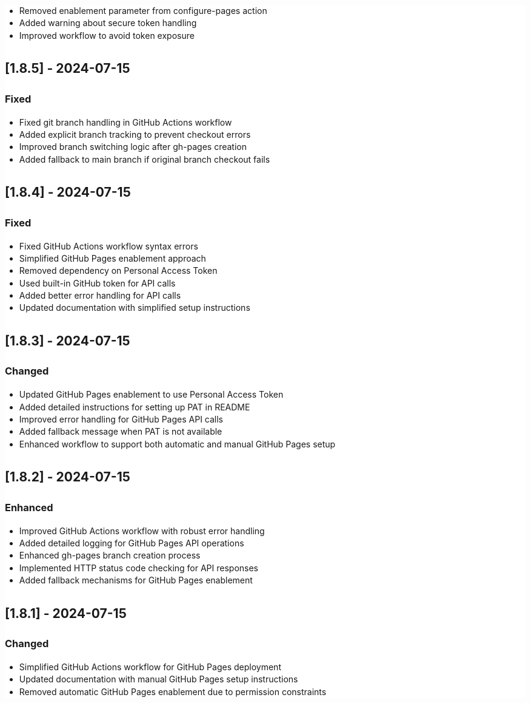 - Removed enablement parameter from configure-pages action
- Added warning about secure token handling
- Improved workflow to avoid token exposure

## [1.8.5] - 2024-07-15

### Fixed

- Fixed git branch handling in GitHub Actions workflow
- Added explicit branch tracking to prevent checkout errors
- Improved branch switching logic after gh-pages creation
- Added fallback to main branch if original branch checkout fails

## [1.8.4] - 2024-07-15

### Fixed

- Fixed GitHub Actions workflow syntax errors
- Simplified GitHub Pages enablement approach
- Removed dependency on Personal Access Token
- Used built-in GitHub token for API calls
- Added better error handling for API calls
- Updated documentation with simplified setup instructions

## [1.8.3] - 2024-07-15

### Changed

- Updated GitHub Pages enablement to use Personal Access Token
- Added detailed instructions for setting up PAT in README
- Improved error handling for GitHub Pages API calls
- Added fallback message when PAT is not available
- Enhanced workflow to support both automatic and manual GitHub Pages setup

## [1.8.2] - 2024-07-15

### Enhanced

- Improved GitHub Actions workflow with robust error handling
- Added detailed logging for GitHub Pages API operations
- Enhanced gh-pages branch creation process
- Implemented HTTP status code checking for API responses
- Added fallback mechanisms for GitHub Pages enablement

## [1.8.1] - 2024-07-15

### Changed

- Simplified GitHub Actions workflow for GitHub Pages deployment
- Updated documentation with manual GitHub Pages setup instructions
- Removed automatic GitHub Pages enablement due to permission constraints
